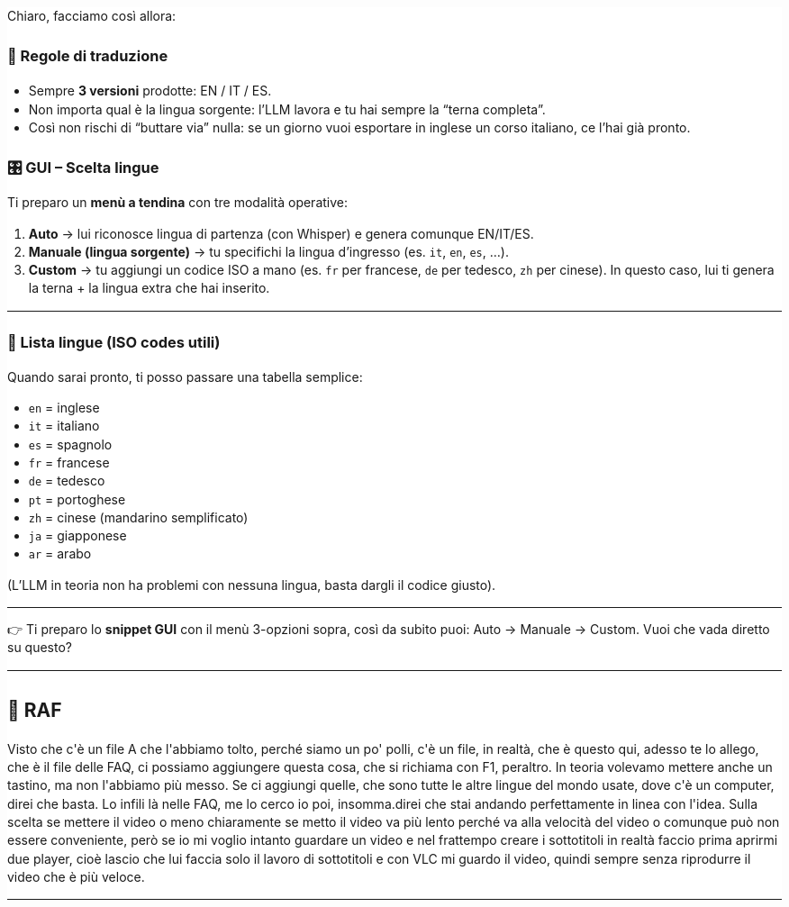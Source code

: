 Chiaro, facciamo così allora:

### 🔧 Regole di traduzione
- Sempre **3 versioni** prodotte: EN / IT / ES.  
- Non importa qual è la lingua sorgente: l’LLM lavora e tu hai sempre la “terna completa”.  
- Così non rischi di “buttare via” nulla: se un giorno vuoi esportare in inglese un corso italiano, ce l’hai già pronto.  

### 🎛 GUI – Scelta lingue
Ti preparo un **menù a tendina** con tre modalità operative:
1. **Auto** → lui riconosce lingua di partenza (con Whisper) e genera comunque EN/IT/ES.  
2. **Manuale (lingua sorgente)** → tu specifichi la lingua d’ingresso (es. `it`, `en`, `es`, …).  
3. **Custom** → tu aggiungi un codice ISO a mano (es. `fr` per francese, `de` per tedesco, `zh` per cinese). In questo caso, lui ti genera la terna + la lingua extra che hai inserito.  

---

### 📑 Lista lingue (ISO codes utili)
Quando sarai pronto, ti posso passare una tabella semplice:  
- `en` = inglese  
- `it` = italiano  
- `es` = spagnolo  
- `fr` = francese  
- `de` = tedesco  
- `pt` = portoghese  
- `zh` = cinese (mandarino semplificato)  
- `ja` = giapponese  
- `ar` = arabo  

(L’LLM in teoria non ha problemi con nessuna lingua, basta dargli il codice giusto).

---

👉 Ti preparo lo **snippet GUI** con il menù 3-opzioni sopra, così da subito puoi: Auto → Manuale → Custom. Vuoi che vada diretto su questo?

---

## 👤 **RAF**

Visto che c'è un file A che l'abbiamo tolto, perché siamo un po' polli, c'è un file, in realtà, che è questo qui, adesso te lo allego, che è il file delle FAQ, ci possiamo aggiungere questa cosa, che si richiama con F1, peraltro. In teoria volevamo mettere anche un tastino, ma non l'abbiamo più messo. Se ci aggiungi quelle, che sono tutte le altre lingue del mondo usate, dove c'è un computer, direi che basta. Lo infili là nelle FAQ, me lo cerco io poi, insomma.direi che stai andando perfettamente in linea con l'idea. Sulla scelta se mettere il video o meno chiaramente se metto il video va più lento perché va alla velocità del video o comunque può non essere conveniente, però se io mi voglio intanto guardare un video e nel frattempo creare i sottotitoli in realtà faccio prima aprirmi due player, cioè lascio che lui faccia solo il lavoro di sottotitoli e con VLC mi guardo il video, quindi sempre senza riprodurre il video che è più veloce.

---

